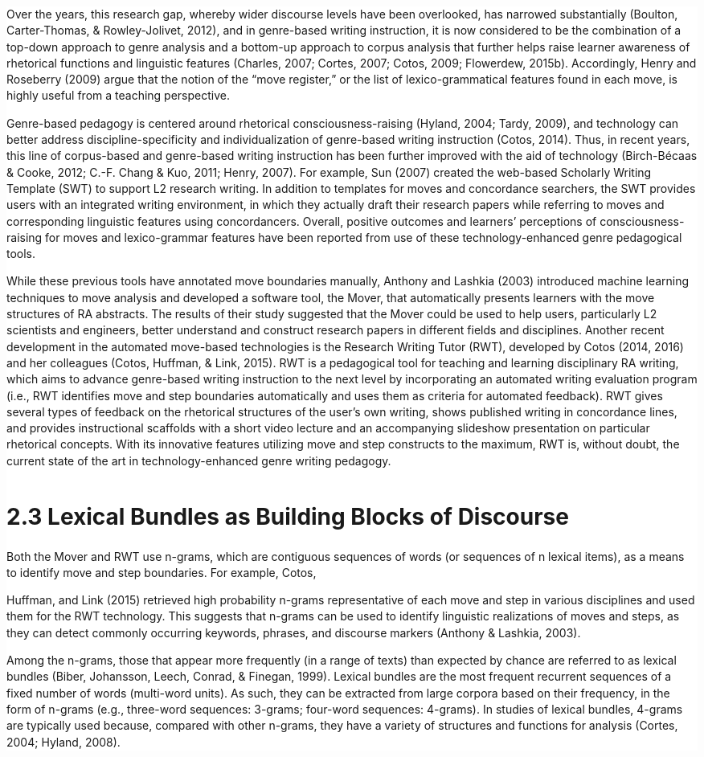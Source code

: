 Over the years, this research gap, whereby wider discourse levels have been overlooked, has narrowed substantially (Boulton, Carter-Thomas, & Rowley-Jolivet, 2012), and in genre-based writing instruction, it is now considered to be the combination of a top-down approach to genre analysis and a bottom-up approach to corpus analysis that further helps raise learner awareness of rhetorical functions and linguistic features (Charles, 2007; Cortes, 2007; Cotos, 2009; Flowerdew, 2015b). Accordingly, Henry and Roseberry (2009) argue that the notion of the “move register,” or the list of lexico-grammatical features found in each move, is highly useful from a teaching perspective.

Genre-based pedagogy is centered around rhetorical consciousness-raising (Hyland, 2004; Tardy, 2009), and technology can better address discipline-specificity and individualization of genre-based writing instruction (Cotos, 2014). Thus, in recent years, this line of corpus-based and genre-based writing instruction has been further improved with the aid of technology (Birch-Bécaas & Cooke, 2012; C.-F. Chang & Kuo, 2011; Henry, 2007). For example, Sun (2007) created the web-based Scholarly Writing Template (SWT) to support L2 research writing. In addition to templates for moves and concordance searchers, the SWT provides users with an integrated writing environment, in which they actually draft their research papers while referring to moves and corresponding linguistic features using concordancers. Overall, positive outcomes and learners’ perceptions of consciousness-raising for moves and lexico-grammar features have been reported from use of these technology-enhanced genre pedagogical tools.

While these previous tools have annotated move boundaries manually, Anthony and Lashkia (2003) introduced machine learning techniques to move analysis and developed a software tool, the Mover, that automatically presents learners with the move structures of RA abstracts. The results of their study suggested that the Mover could be used to help users, particularly L2 scientists and engineers, better understand and construct research papers in different fields and disciplines. Another recent development in the automated move-based technologies is the Research Writing Tutor (RWT), developed by Cotos (2014, 2016) and her colleagues (Cotos, Huffman, & Link, 2015). RWT is a pedagogical tool for teaching and learning disciplinary RA writing, which aims to advance genre-based writing instruction to the next level by incorporating an automated writing evaluation program (i.e., RWT identifies move and step boundaries automatically and uses them as criteria for automated feedback). RWT gives several types of feedback on the rhetorical structures of the user’s own writing, shows published writing in concordance lines, and provides instructional scaffolds with a short video lecture and an accompanying slideshow presentation on particular rhetorical concepts. With its innovative features utilizing move and step constructs to the maximum, RWT is, without doubt, the current state of the art in technology-enhanced genre writing pedagogy.

# 2.3 Lexical Bundles as Building Blocks of Discourse

Both the Mover and RWT use n-grams, which are contiguous sequences of words (or sequences of n lexical items), as a means to identify move and step boundaries. For example, Cotos,

Huffman, and Link (2015) retrieved high probability n-grams representative of each move and step in various disciplines and used them for the RWT technology. This suggests that n-grams can be used to identify linguistic realizations of moves and steps, as they can detect commonly occurring keywords, phrases, and discourse markers (Anthony & Lashkia, 2003).

Among the n-grams, those that appear more frequently (in a range of texts) than expected by chance are referred to as lexical bundles (Biber, Johansson, Leech, Conrad, & Finegan, 1999). Lexical bundles are the most frequent recurrent sequences of a fixed number of words (multi-word units). As such, they can be extracted from large corpora based on their frequency, in the form of n-grams (e.g., three-word sequences: 3-grams; four-word sequences: 4-grams). In studies of lexical bundles, 4-grams are typically used because, compared with other n-grams, they have a variety of structures and functions for analysis (Cortes, 2004; Hyland, 2008).
